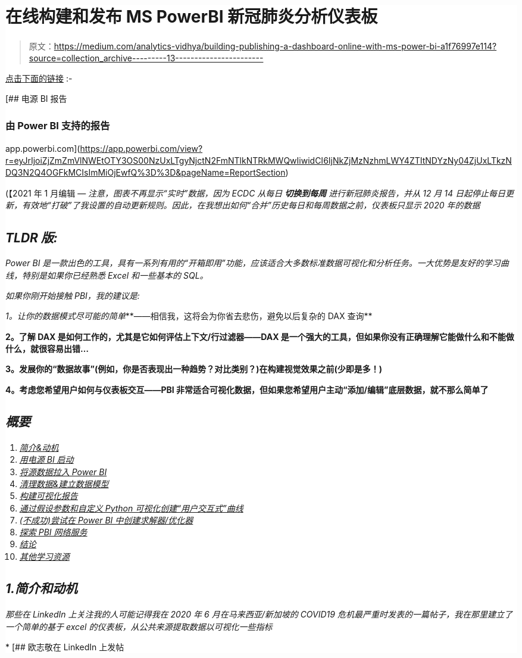# 在线构建和发布 MS PowerBI 新冠肺炎分析仪表板

> 原文：<https://medium.com/analytics-vidhya/building-publishing-a-dashboard-online-with-ms-power-bi-a1f76997e114?source=collection_archive---------13----------------------->

[点击下面的链接](https://app.powerbi.com/view?r=eyJrIjoiZjZmZmVlNWEtOTY3OS00NzUxLTgyNjctN2FmNTlkNTRkMWQwIiwidCI6IjNkZjMzNzhmLWY4ZTItNDYzNy04ZjUxLTkzNDQ3N2Q4OGFkMCIsImMiOjEwfQ%3D%3D&pageName=ReportSection) :-

 [## 电源 BI 报告

### 由 Power BI 支持的报告

app.powerbi.com](https://app.powerbi.com/view?r=eyJrIjoiZjZmZmVlNWEtOTY3OS00NzUxLTgyNjctN2FmNTlkNTRkMWQwIiwidCI6IjNkZjMzNzhmLWY4ZTItNDYzNy04ZjUxLTkzNDQ3N2Q4OGFkMCIsImMiOjEwfQ%3D%3D&pageName=ReportSection) 

(【2021 年 1 月编辑 — *注意，图表不再显示“实时”数据，因为 ECDC 从每日* ***切换到每周*** *进行新冠肺炎报告，并从 12 月 14 日起停止每日更新，有效地“打破”了我设置的自动更新规则。因此，在我想出如何“合并”历史每日和每周数据之前，仪表板只显示 2020 年的数据*

## ***TLDR 版:***

*Power BI 是一款出色的工具，具有一系列有用的“开箱即用”功能，应该适合大多数标准数据可视化和分析任务。一大优势是友好的学习曲线，特别是如果你已经熟悉 Excel 和一些基本的 SQL。*

*如果你刚开始接触 PBI，我的建议是:*

*1。让你的数据模式尽可能的简单***——相信我，这将会为你省去悲伤，避免以后复杂的 DAX 查询**

**2。了解 DAX 是如何工作的，尤其是它如何评估上下文/行过滤器——DAX 是一个强大的工具，但如果你没有正确理解它能做什么和不能做什么，就很容易出错…**

**3。发展你的“数据故事”(例如，你是否表现出一种趋势？对比类别？)在构建视觉效果之前(少即是多！)**

**4。考虑您希望用户如何与仪表板交互——PBI 非常适合可视化数据，但如果您希望用户主动“添加/编辑”底层数据，就不那么简单了**

## ***概要***

1.  *[简介&动机](#3c79)*
2.  *[用电源 BI 启动](#73c5)*
3.  *[将源数据拉入 Power BI](#68e8)*
4.  *[清理数据&建立数据模型](#a6c0)*
5.  *[构建可视化报告](#ee04)*
6.  *[通过假设参数和自定义 Python 可视化创建“用户交互式”曲线](#4d39)*
7.  *[(不成功)尝试在 Power BI 中创建求解器/优化器](#0f72)*
8.  *[探索 PBI 网络服务](#7800)*
9.  *[结论](#b33e)*
10.  *[其他学习资源](#9b75)*

## *1.简介和动机*

*那些在 LinkedIn 上关注我的人可能记得我在 2020 年 6 月在马来西亚/新加坡的 COVID19 危机最严重时发表的一篇帖子，我在那里建立了一个简单的基于 excel 的仪表板，从公共来源提取数据以可视化一些指标*

*[](https://www.linkedin.com/posts/eu-zhijing-25a4362_covid19-excelvba-programming-activity-6650804059026620416-Lsfd) [## 欧志敬在 LinkedIn 上发帖
